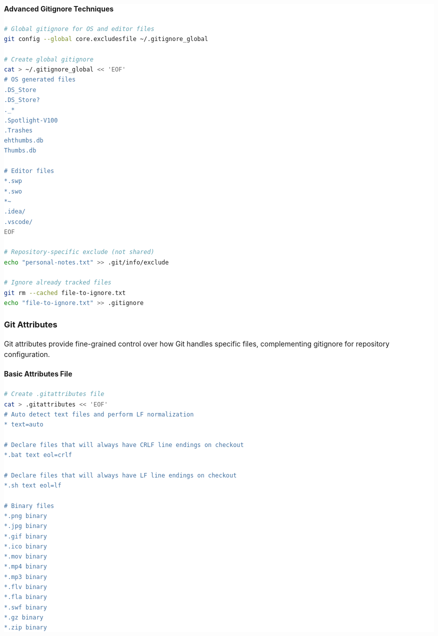 #### Advanced Gitignore Techniques

```bash
# Global gitignore for OS and editor files
git config --global core.excludesfile ~/.gitignore_global

# Create global gitignore
cat > ~/.gitignore_global << 'EOF'
# OS generated files
.DS_Store
.DS_Store?
._*
.Spotlight-V100
.Trashes
ehthumbs.db
Thumbs.db

# Editor files
*.swp
*.swo
*~
.idea/
.vscode/
EOF

# Repository-specific exclude (not shared)
echo "personal-notes.txt" >> .git/info/exclude

# Ignore already tracked files
git rm --cached file-to-ignore.txt
echo "file-to-ignore.txt" >> .gitignore
```

### Git Attributes

Git attributes provide fine-grained control over how Git handles specific files, complementing gitignore for repository configuration.

#### Basic Attributes File

```bash
# Create .gitattributes file
cat > .gitattributes << 'EOF'
# Auto detect text files and perform LF normalization
* text=auto

# Declare files that will always have CRLF line endings on checkout
*.bat text eol=crlf

# Declare files that will always have LF line endings on checkout
*.sh text eol=lf

# Binary files
*.png binary
*.jpg binary
*.gif binary
*.ico binary
*.mov binary
*.mp4 binary
*.mp3 binary
*.flv binary
*.fla binary
*.swf binary
*.gz binary
*.zip binary
```